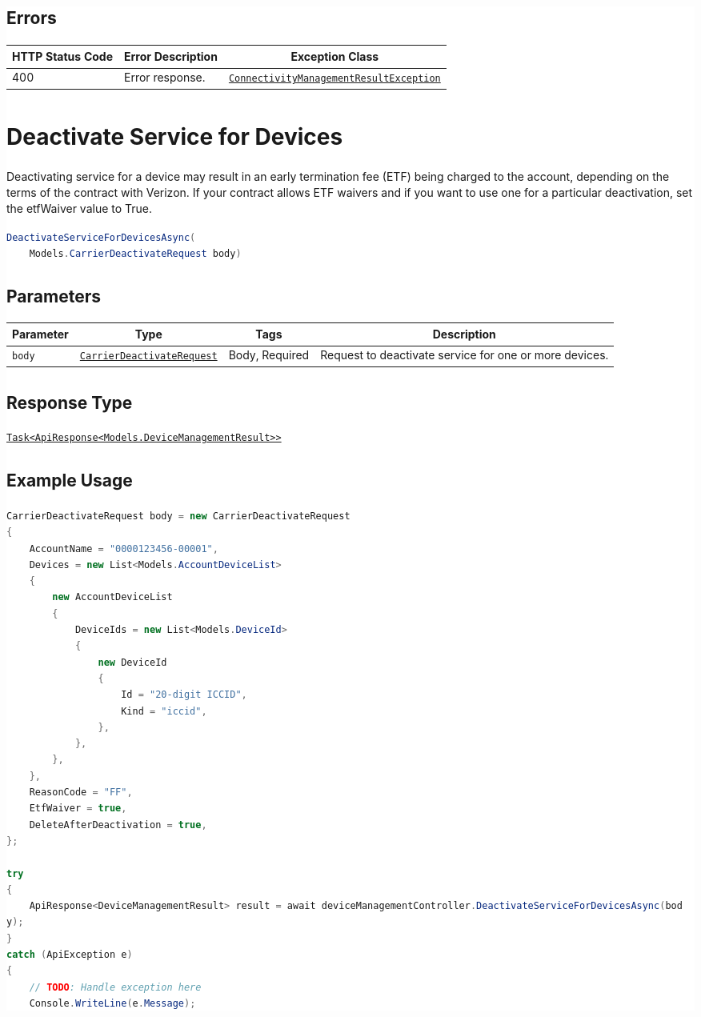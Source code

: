 ## Errors

| HTTP Status Code | Error Description | Exception Class |
|  --- | --- | --- |
| 400 | Error response. | [`ConnectivityManagementResultException`](../../doc/models/connectivity-management-result-exception.md) |


# Deactivate Service for Devices

Deactivating service for a device may result in an early termination fee (ETF) being charged to the account, depending on the terms of the contract with Verizon. If your contract allows ETF waivers and if you want to use one for a particular deactivation, set the etfWaiver value to True.

```csharp
DeactivateServiceForDevicesAsync(
    Models.CarrierDeactivateRequest body)
```

## Parameters

| Parameter | Type | Tags | Description |
|  --- | --- | --- | --- |
| `body` | [`CarrierDeactivateRequest`](../../doc/models/carrier-deactivate-request.md) | Body, Required | Request to deactivate service for one or more devices. |

## Response Type

[`Task<ApiResponse<Models.DeviceManagementResult>>`](../../doc/models/device-management-result.md)

## Example Usage

```csharp
CarrierDeactivateRequest body = new CarrierDeactivateRequest
{
    AccountName = "0000123456-00001",
    Devices = new List<Models.AccountDeviceList>
    {
        new AccountDeviceList
        {
            DeviceIds = new List<Models.DeviceId>
            {
                new DeviceId
                {
                    Id = "20-digit ICCID",
                    Kind = "iccid",
                },
            },
        },
    },
    ReasonCode = "FF",
    EtfWaiver = true,
    DeleteAfterDeactivation = true,
};

try
{
    ApiResponse<DeviceManagementResult> result = await deviceManagementController.DeactivateServiceForDevicesAsync(body);
}
catch (ApiException e)
{
    // TODO: Handle exception here
    Console.WriteLine(e.Message);
```